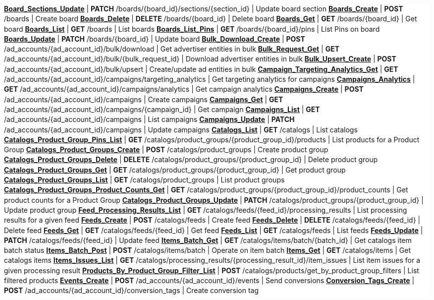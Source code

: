 [**Board_Sections_Update**](BoardsApi.md#Board_Sections_Update) | **PATCH** /boards/{board_id}/sections/{section_id} | Update board section
[**Boards_Create**](BoardsApi.md#Boards_Create) | **POST** /boards | Create board
[**Boards_Delete**](BoardsApi.md#Boards_Delete) | **DELETE** /boards/{board_id} | Delete board
[**Boards_Get**](BoardsApi.md#Boards_Get) | **GET** /boards/{board_id} | Get board
[**Boards_List**](BoardsApi.md#Boards_List) | **GET** /boards | List boards
[**Boards_List_Pins**](BoardsApi.md#Boards_List_Pins) | **GET** /boards/{board_id}/pins | List Pins on board
[**Boards_Update**](BoardsApi.md#Boards_Update) | **PATCH** /boards/{board_id} | Update board
[**Bulk_Download_Create**](BulkApi.md#Bulk_Download_Create) | **POST** /ad_accounts/{ad_account_id}/bulk/download | Get advertiser entities in bulk
[**Bulk_Request_Get**](BulkApi.md#Bulk_Request_Get) | **GET** /ad_accounts/{ad_account_id}/bulk/{bulk_request_id} | Download advertiser entities in bulk
[**Bulk_Upsert_Create**](BulkApi.md#Bulk_Upsert_Create) | **POST** /ad_accounts/{ad_account_id}/bulk/upsert | Create/update ad entities in bulk
[**Campaign_Targeting_Analytics_Get**](CampaignsApi.md#Campaign_Targeting_Analytics_Get) | **GET** /ad_accounts/{ad_account_id}/campaigns/targeting_analytics | Get targeting analytics for campaigns
[**Campaigns_Analytics**](CampaignsApi.md#Campaigns_Analytics) | **GET** /ad_accounts/{ad_account_id}/campaigns/analytics | Get campaign analytics
[**Campaigns_Create**](CampaignsApi.md#Campaigns_Create) | **POST** /ad_accounts/{ad_account_id}/campaigns | Create campaigns
[**Campaigns_Get**](CampaignsApi.md#Campaigns_Get) | **GET** /ad_accounts/{ad_account_id}/campaigns/{campaign_id} | Get campaign
[**Campaigns_List**](CampaignsApi.md#Campaigns_List) | **GET** /ad_accounts/{ad_account_id}/campaigns | List campaigns
[**Campaigns_Update**](CampaignsApi.md#Campaigns_Update) | **PATCH** /ad_accounts/{ad_account_id}/campaigns | Update campaigns
[**Catalogs_List**](CatalogsApi.md#Catalogs_List) | **GET** /catalogs | List catalogs
[**Catalogs_Product_Group_Pins_List**](CatalogsApi.md#Catalogs_Product_Group_Pins_List) | **GET** /catalogs/product_groups/{product_group_id}/products | List products for a Product Group
[**Catalogs_Product_Groups_Create**](CatalogsApi.md#Catalogs_Product_Groups_Create) | **POST** /catalogs/product_groups | Create product group
[**Catalogs_Product_Groups_Delete**](CatalogsApi.md#Catalogs_Product_Groups_Delete) | **DELETE** /catalogs/product_groups/{product_group_id} | Delete product group
[**Catalogs_Product_Groups_Get**](CatalogsApi.md#Catalogs_Product_Groups_Get) | **GET** /catalogs/product_groups/{product_group_id} | Get product group
[**Catalogs_Product_Groups_List**](CatalogsApi.md#Catalogs_Product_Groups_List) | **GET** /catalogs/product_groups | List product groups
[**Catalogs_Product_Groups_Product_Counts_Get**](CatalogsApi.md#Catalogs_Product_Groups_Product_Counts_Get) | **GET** /catalogs/product_groups/{product_group_id}/product_counts | Get product counts for a Product Group
[**Catalogs_Product_Groups_Update**](CatalogsApi.md#Catalogs_Product_Groups_Update) | **PATCH** /catalogs/product_groups/{product_group_id} | Update product group
[**Feed_Processing_Results_List**](CatalogsApi.md#Feed_Processing_Results_List) | **GET** /catalogs/feeds/{feed_id}/processing_results | List processing results for a given feed
[**Feeds_Create**](CatalogsApi.md#Feeds_Create) | **POST** /catalogs/feeds | Create feed
[**Feeds_Delete**](CatalogsApi.md#Feeds_Delete) | **DELETE** /catalogs/feeds/{feed_id} | Delete feed
[**Feeds_Get**](CatalogsApi.md#Feeds_Get) | **GET** /catalogs/feeds/{feed_id} | Get feed
[**Feeds_List**](CatalogsApi.md#Feeds_List) | **GET** /catalogs/feeds | List feeds
[**Feeds_Update**](CatalogsApi.md#Feeds_Update) | **PATCH** /catalogs/feeds/{feed_id} | Update feed
[**Items_Batch_Get**](CatalogsApi.md#Items_Batch_Get) | **GET** /catalogs/items/batch/{batch_id} | Get catalogs item batch status
[**Items_Batch_Post**](CatalogsApi.md#Items_Batch_Post) | **POST** /catalogs/items/batch | Operate on item batch
[**Items_Get**](CatalogsApi.md#Items_Get) | **GET** /catalogs/items | Get catalogs items
[**Items_Issues_List**](CatalogsApi.md#Items_Issues_List) | **GET** /catalogs/processing_results/{processing_result_id}/item_issues | List item issues for a given processing result
[**Products_By_Product_Group_Filter_List**](CatalogsApi.md#Products_By_Product_Group_Filter_List) | **POST** /catalogs/products/get_by_product_group_filters | List filtered products
[**Events_Create**](ConversionEventsApi.md#Events_Create) | **POST** /ad_accounts/{ad_account_id}/events | Send conversions
[**Conversion_Tags_Create**](ConversionTagsApi.md#Conversion_Tags_Create) | **POST** /ad_accounts/{ad_account_id}/conversion_tags | Create conversion tag